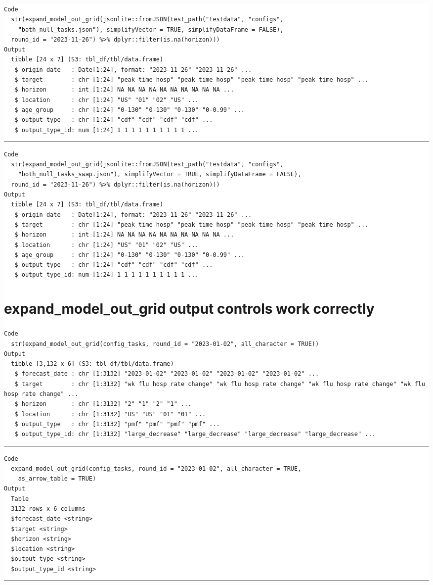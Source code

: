 
    Code
      str(expand_model_out_grid(jsonlite::fromJSON(test_path("testdata", "configs",
        "both_null_tasks.json"), simplifyVector = TRUE, simplifyDataFrame = FALSE),
      round_id = "2023-11-26") %>% dplyr::filter(is.na(horizon)))
    Output
      tibble [24 x 7] (S3: tbl_df/tbl/data.frame)
       $ origin_date   : Date[1:24], format: "2023-11-26" "2023-11-26" ...
       $ target        : chr [1:24] "peak time hosp" "peak time hosp" "peak time hosp" "peak time hosp" ...
       $ horizon       : int [1:24] NA NA NA NA NA NA NA NA NA NA ...
       $ location      : chr [1:24] "US" "01" "02" "US" ...
       $ age_group     : chr [1:24] "0-130" "0-130" "0-130" "0-0.99" ...
       $ output_type   : chr [1:24] "cdf" "cdf" "cdf" "cdf" ...
       $ output_type_id: num [1:24] 1 1 1 1 1 1 1 1 1 1 ...

---

    Code
      str(expand_model_out_grid(jsonlite::fromJSON(test_path("testdata", "configs",
        "both_null_tasks_swap.json"), simplifyVector = TRUE, simplifyDataFrame = FALSE),
      round_id = "2023-11-26") %>% dplyr::filter(is.na(horizon)))
    Output
      tibble [24 x 7] (S3: tbl_df/tbl/data.frame)
       $ origin_date   : Date[1:24], format: "2023-11-26" "2023-11-26" ...
       $ target        : chr [1:24] "peak time hosp" "peak time hosp" "peak time hosp" "peak time hosp" ...
       $ horizon       : int [1:24] NA NA NA NA NA NA NA NA NA NA ...
       $ location      : chr [1:24] "US" "01" "02" "US" ...
       $ age_group     : chr [1:24] "0-130" "0-130" "0-130" "0-0.99" ...
       $ output_type   : chr [1:24] "cdf" "cdf" "cdf" "cdf" ...
       $ output_type_id: num [1:24] 1 1 1 1 1 1 1 1 1 1 ...

# expand_model_out_grid output controls work correctly

    Code
      str(expand_model_out_grid(config_tasks, round_id = "2023-01-02", all_character = TRUE))
    Output
      tibble [3,132 x 6] (S3: tbl_df/tbl/data.frame)
       $ forecast_date : chr [1:3132] "2023-01-02" "2023-01-02" "2023-01-02" "2023-01-02" ...
       $ target        : chr [1:3132] "wk flu hosp rate change" "wk flu hosp rate change" "wk flu hosp rate change" "wk flu hosp rate change" ...
       $ horizon       : chr [1:3132] "2" "1" "2" "1" ...
       $ location      : chr [1:3132] "US" "US" "01" "01" ...
       $ output_type   : chr [1:3132] "pmf" "pmf" "pmf" "pmf" ...
       $ output_type_id: chr [1:3132] "large_decrease" "large_decrease" "large_decrease" "large_decrease" ...

---

    Code
      expand_model_out_grid(config_tasks, round_id = "2023-01-02", all_character = TRUE,
        as_arrow_table = TRUE)
    Output
      Table
      3132 rows x 6 columns
      $forecast_date <string>
      $target <string>
      $horizon <string>
      $location <string>
      $output_type <string>
      $output_type_id <string>

---